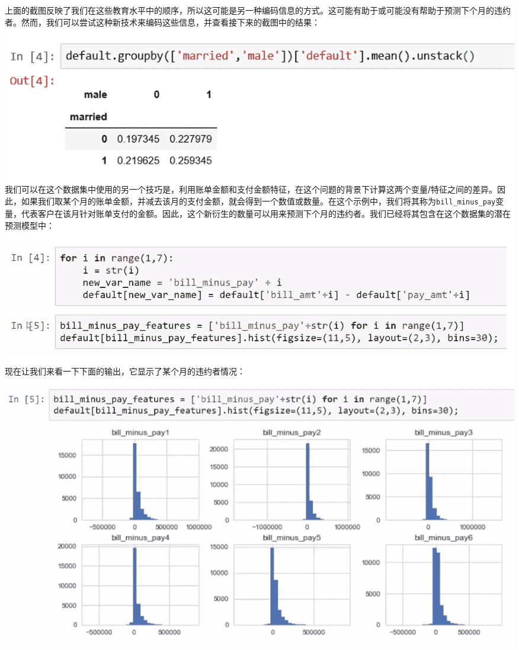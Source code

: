 上面的截图反映了我们在这些教育水平中的顺序，所以这可能是另一种编码信息的方式。这可能有助于或可能没有帮助于预测下个月的违约者。然而，我们可以尝试这种新技术来编码这些信息，并查看接下来的截图中的结果：

![](img/be40f9c7-3a02-4f08-a59f-befb73a3a7c0.png)

我们可以在这个数据集中使用的另一个技巧是，利用账单金额和支付金额特征，在这个问题的背景下计算这两个变量/特征之间的差异。因此，如果我们取某个月的账单金额，并减去该月的支付金额，就会得到一个数值或数量。在这个示例中，我们将其称为`bill_minus_pay`变量，代表客户在该月针对账单支付的金额。因此，这个新衍生的数量可以用来预测下个月的违约者。我们已经将其包含在这个数据集的潜在预测模型中：

![](img/1275ad80-b856-4812-ac04-b562ac2fc4a7.png)

现在让我们来看一下下面的输出，它显示了某个月的违约者情况：

![](img/7a5678a6-7c8b-4658-9c06-d20905e46e44.png)
